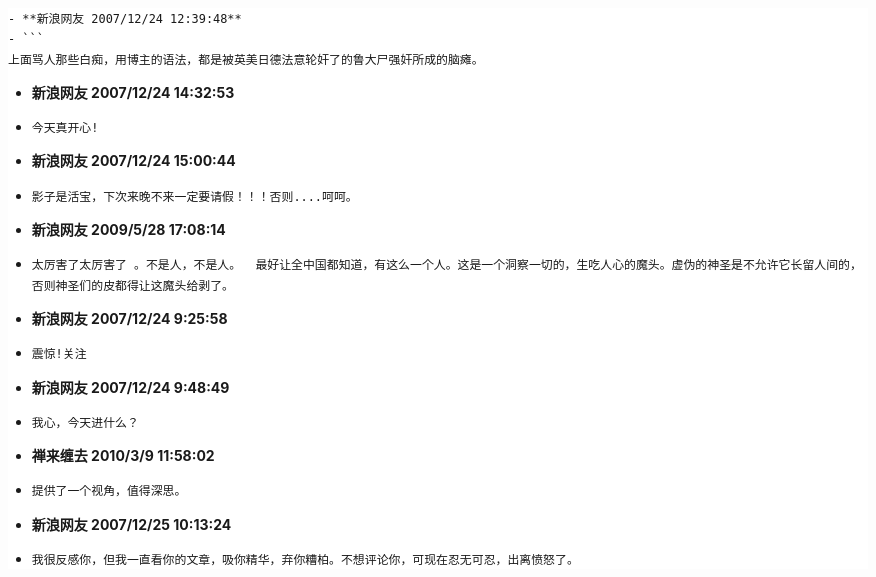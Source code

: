   ```
- **新浪网友 2007/12/24 12:39:48**
- ```
  上面骂人那些白痴，用博主的语法，都是被英美日德法意轮奸了的鲁大尸强奸所成的脑瘫。
  ```
- **新浪网友 2007/12/24 14:32:53**
- ```
  今天真开心!
  ```
- **新浪网友 2007/12/24 15:00:44**
- ```
  影子是活宝，下次来晚不来一定要请假！！！否则....呵呵。
  ```
- **新浪网友 2009/5/28 17:08:14**
- ```
  太厉害了太厉害了 。不是人，不是人。  最好让全中国都知道，有这么一个人。这是一个洞察一切的，生吃人心的魔头。虚伪的神圣是不允许它长留人间的，否则神圣们的皮都得让这魔头给剥了。
  ```
- **新浪网友 2007/12/24 9:25:58**
- ```
  震惊!关注
  ```
- **新浪网友 2007/12/24 9:48:49**
- ```
  我心，今天进什么？
  ```
- **禅来缠去 2010/3/9 11:58:02**
- ```
  提供了一个视角，值得深思。
  ```
- **新浪网友 2007/12/25 10:13:24**
- ```
  我很反感你，但我一直看你的文章，吸你精华，弃你糟柏。不想评论你，可现在忍无可忍，出离愤怒了。
